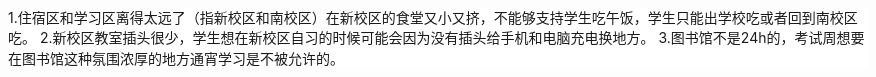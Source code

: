 1.住宿区和学习区离得太远了（指新校区和南校区）在新校区的食堂又小又挤，不能够支持学生吃午饭，学生只能出学校吃或者回到南校区吃。
2.新校区教室插头很少，学生想在新校区自习的时候可能会因为没有插头给手机和电脑充电换地方。
3.图书馆不是24h的，考试周想要在图书馆这种氛围浓厚的地方通宵学习是不被允许的。
